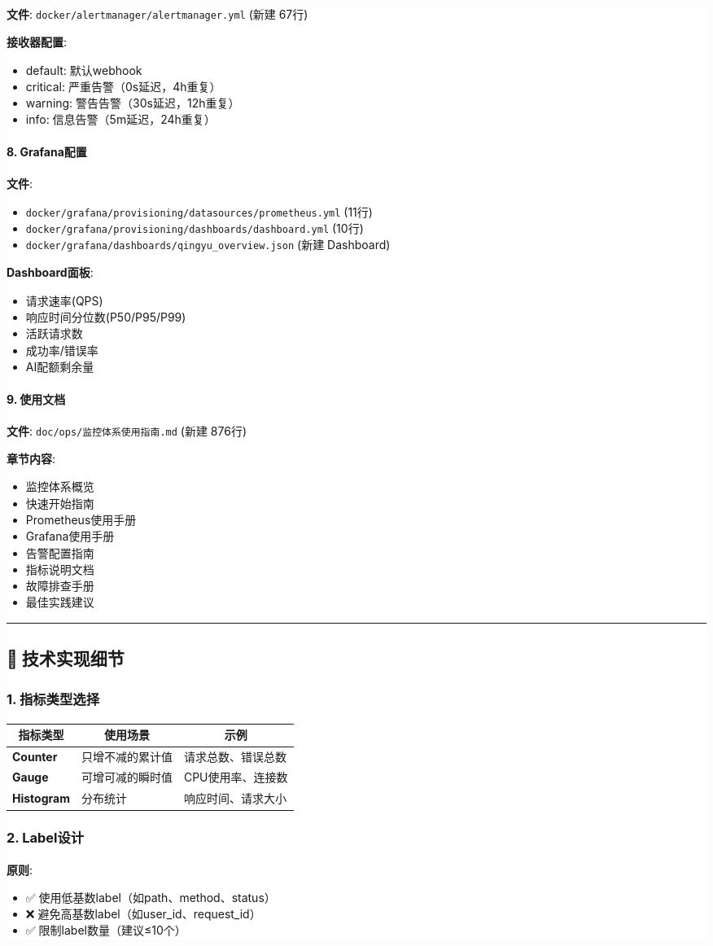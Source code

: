 **文件**: `docker/alertmanager/alertmanager.yml` (新建 67行)

**接收器配置**:
- default: 默认webhook
- critical: 严重告警（0s延迟，4h重复）
- warning: 警告告警（30s延迟，12h重复）
- info: 信息告警（5m延迟，24h重复）

#### 8. Grafana配置

**文件**: 
- `docker/grafana/provisioning/datasources/prometheus.yml` (11行)
- `docker/grafana/provisioning/dashboards/dashboard.yml` (10行)
- `docker/grafana/dashboards/qingyu_overview.json` (新建 Dashboard)

**Dashboard面板**:
- 请求速率(QPS)
- 响应时间分位数(P50/P95/P99)
- 活跃请求数
- 成功率/错误率
- AI配额剩余量

#### 9. 使用文档

**文件**: `doc/ops/监控体系使用指南.md` (新建 876行)

**章节内容**:
- 监控体系概览
- 快速开始指南
- Prometheus使用手册
- Grafana使用手册
- 告警配置指南
- 指标说明文档
- 故障排查手册
- 最佳实践建议

---

## 🔧 技术实现细节

### 1. 指标类型选择

| 指标类型 | 使用场景 | 示例 |
|---------|---------|------|
| **Counter** | 只增不减的累计值 | 请求总数、错误总数 |
| **Gauge** | 可增可减的瞬时值 | CPU使用率、连接数 |
| **Histogram** | 分布统计 | 响应时间、请求大小 |

### 2. Label设计

**原则**:
- ✅ 使用低基数label（如path、method、status）
- ❌ 避免高基数label（如user_id、request_id）
- ✅ 限制label数量（建议≤10个）
